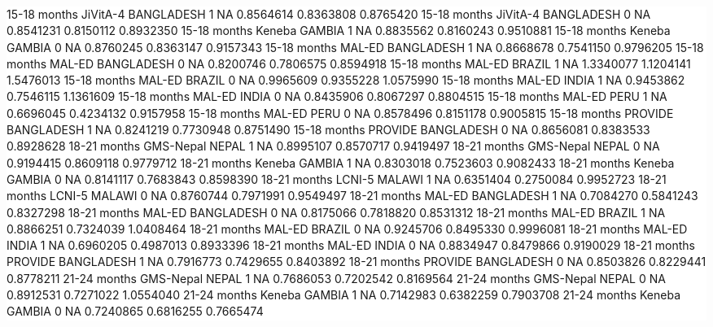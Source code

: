15-18 months   JiVitA-4    BANGLADESH   1                    NA                0.8564614   0.8363808   0.8765420
15-18 months   JiVitA-4    BANGLADESH   0                    NA                0.8541231   0.8150112   0.8932350
15-18 months   Keneba      GAMBIA       1                    NA                0.8835562   0.8160243   0.9510881
15-18 months   Keneba      GAMBIA       0                    NA                0.8760245   0.8363147   0.9157343
15-18 months   MAL-ED      BANGLADESH   1                    NA                0.8668678   0.7541150   0.9796205
15-18 months   MAL-ED      BANGLADESH   0                    NA                0.8200746   0.7806575   0.8594918
15-18 months   MAL-ED      BRAZIL       1                    NA                1.3340077   1.1204141   1.5476013
15-18 months   MAL-ED      BRAZIL       0                    NA                0.9965609   0.9355228   1.0575990
15-18 months   MAL-ED      INDIA        1                    NA                0.9453862   0.7546115   1.1361609
15-18 months   MAL-ED      INDIA        0                    NA                0.8435906   0.8067297   0.8804515
15-18 months   MAL-ED      PERU         1                    NA                0.6696045   0.4234132   0.9157958
15-18 months   MAL-ED      PERU         0                    NA                0.8578496   0.8151178   0.9005815
15-18 months   PROVIDE     BANGLADESH   1                    NA                0.8241219   0.7730948   0.8751490
15-18 months   PROVIDE     BANGLADESH   0                    NA                0.8656081   0.8383533   0.8928628
18-21 months   GMS-Nepal   NEPAL        1                    NA                0.8995107   0.8570717   0.9419497
18-21 months   GMS-Nepal   NEPAL        0                    NA                0.9194415   0.8609118   0.9779712
18-21 months   Keneba      GAMBIA       1                    NA                0.8303018   0.7523603   0.9082433
18-21 months   Keneba      GAMBIA       0                    NA                0.8141117   0.7683843   0.8598390
18-21 months   LCNI-5      MALAWI       1                    NA                0.6351404   0.2750084   0.9952723
18-21 months   LCNI-5      MALAWI       0                    NA                0.8760744   0.7971991   0.9549497
18-21 months   MAL-ED      BANGLADESH   1                    NA                0.7084270   0.5841243   0.8327298
18-21 months   MAL-ED      BANGLADESH   0                    NA                0.8175066   0.7818820   0.8531312
18-21 months   MAL-ED      BRAZIL       1                    NA                0.8866251   0.7324039   1.0408464
18-21 months   MAL-ED      BRAZIL       0                    NA                0.9245706   0.8495330   0.9996081
18-21 months   MAL-ED      INDIA        1                    NA                0.6960205   0.4987013   0.8933396
18-21 months   MAL-ED      INDIA        0                    NA                0.8834947   0.8479866   0.9190029
18-21 months   PROVIDE     BANGLADESH   1                    NA                0.7916773   0.7429655   0.8403892
18-21 months   PROVIDE     BANGLADESH   0                    NA                0.8503826   0.8229441   0.8778211
21-24 months   GMS-Nepal   NEPAL        1                    NA                0.7686053   0.7202542   0.8169564
21-24 months   GMS-Nepal   NEPAL        0                    NA                0.8912531   0.7271022   1.0554040
21-24 months   Keneba      GAMBIA       1                    NA                0.7142983   0.6382259   0.7903708
21-24 months   Keneba      GAMBIA       0                    NA                0.7240865   0.6816255   0.7665474